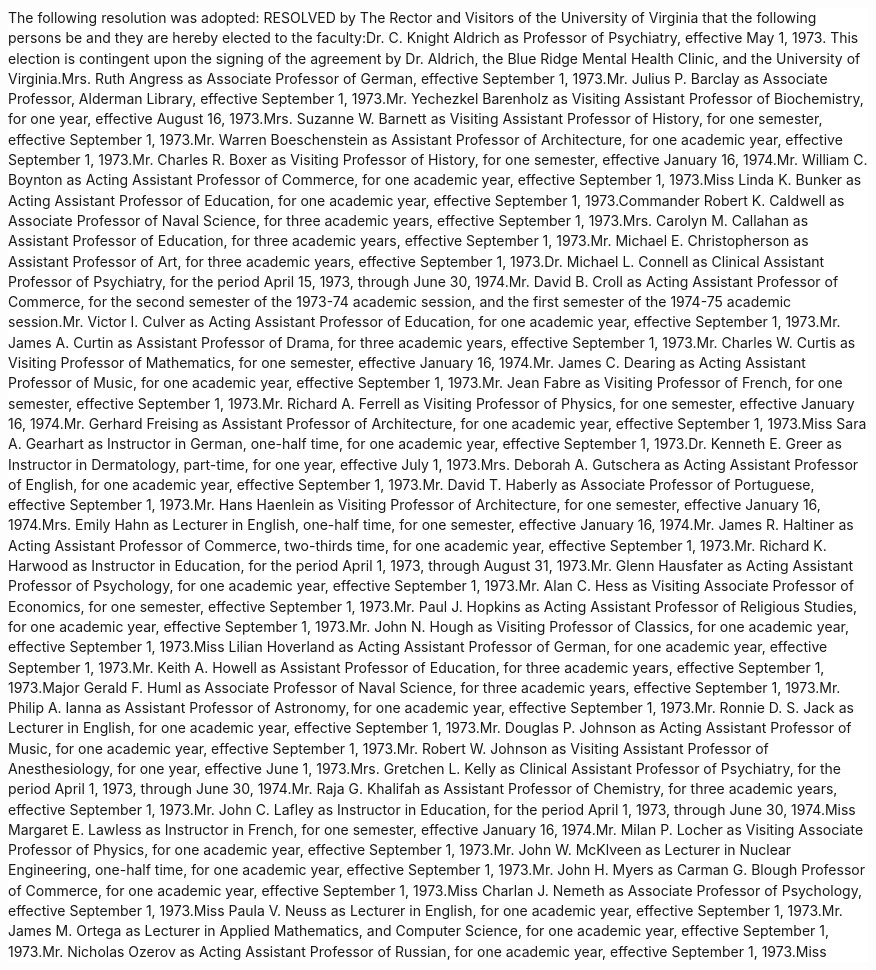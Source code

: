 The following resolution was adopted: RESOLVED by The Rector and Visitors of the University of Virginia that the following persons be and they are hereby elected to the faculty:Dr. C. Knight Aldrich as Professor of Psychiatry, effective May 1, 1973. This election is contingent upon the signing of the agreement by Dr. Aldrich, the Blue Ridge Mental Health Clinic, and the University of Virginia.Mrs. Ruth Angress as Associate Professor of German, effective September 1, 1973.Mr. Julius P. Barclay as Associate Professor, Alderman Library, effective September 1, 1973.Mr. Yechezkel Barenholz as Visiting Assistant Professor of Biochemistry, for one year, effective August 16, 1973.Mrs. Suzanne W. Barnett as Visiting Assistant Professor of History, for one semester, effective September 1, 1973.Mr. Warren Boeschenstein as Assistant Professor of Architecture, for one academic year, effective September 1, 1973.Mr. Charles R. Boxer as Visiting Professor of History, for one semester, effective January 16, 1974.Mr. William C. Boynton as Acting Assistant Professor of Commerce, for one academic year, effective September 1, 1973.Miss Linda K. Bunker as Acting Assistant Professor of Education, for one academic year, effective September 1, 1973.Commander Robert K. Caldwell as Associate Professor of Naval Science, for three academic years, effective September 1, 1973.Mrs. Carolyn M. Callahan as Assistant Professor of Education, for three academic years, effective September 1, 1973.Mr. Michael E. Christopherson as Assistant Professor of Art, for three academic years, effective September 1, 1973.Dr. Michael L. Connell as Clinical Assistant Professor of Psychiatry, for the period April 15, 1973, through June 30, 1974.Mr. David B. Croll as Acting Assistant Professor of Commerce, for the second semester of the 1973-74 academic session, and the first semester of the 1974-75 academic session.Mr. Victor I. Culver as Acting Assistant Professor of Education, for one academic year, effective September 1, 1973.Mr. James A. Curtin as Assistant Professor of Drama, for three academic years, effective September 1, 1973.Mr. Charles W. Curtis as Visiting Professor of Mathematics, for one semester, effective January 16, 1974.Mr. James C. Dearing as Acting Assistant Professor of Music, for one academic year, effective September 1, 1973.Mr. Jean Fabre as Visiting Professor of French, for one semester, effective September 1, 1973.Mr. Richard A. Ferrell as Visiting Professor of Physics, for one semester, effective January 16, 1974.Mr. Gerhard Freising as Assistant Professor of Architecture, for one academic year, effective September 1, 1973.Miss Sara A. Gearhart as Instructor in German, one-half time, for one academic year, effective September 1, 1973.Dr. Kenneth E. Greer as Instructor in Dermatology, part-time, for one year, effective July 1, 1973.Mrs. Deborah A. Gutschera as Acting Assistant Professor of English, for one academic year, effective September 1, 1973.Mr. David T. Haberly as Associate Professor of Portuguese, effective September 1, 1973.Mr. Hans Haenlein as Visiting Professor of Architecture, for one semester, effective January 16, 1974.Mrs. Emily Hahn as Lecturer in English, one-half time, for one semester, effective January 16, 1974.Mr. James R. Haltiner as Acting Assistant Professor of Commerce, two-thirds time, for one academic year, effective September 1, 1973.Mr. Richard K. Harwood as Instructor in Education, for the period April 1, 1973, through August 31, 1973.Mr. Glenn Hausfater as Acting Assistant Professor of Psychology, for one academic year, effective September 1, 1973.Mr. Alan C. Hess as Visiting Associate Professor of Economics, for one semester, effective September 1, 1973.Mr. Paul J. Hopkins as Acting Assistant Professor of Religious Studies, for one academic year, effective September 1, 1973.Mr. John N. Hough as Visiting Professor of Classics, for one academic year, effective September 1, 1973.Miss Lilian Hoverland as Acting Assistant Professor of German, for one academic year, effective September 1, 1973.Mr. Keith A. Howell as Assistant Professor of Education, for three academic years, effective September 1, 1973.Major Gerald F. Huml as Associate Professor of Naval Science, for three academic years, effective September 1, 1973.Mr. Philip A. Ianna as Assistant Professor of Astronomy, for one academic year, effective September 1, 1973.Mr. Ronnie D. S. Jack as Lecturer in English, for one academic year, effective September 1, 1973.Mr. Douglas P. Johnson as Acting Assistant Professor of Music, for one academic year, effective September 1, 1973.Mr. Robert W. Johnson as Visiting Assistant Professor of Anesthesiology, for one year, effective June 1, 1973.Mrs. Gretchen L. Kelly as Clinical Assistant Professor of Psychiatry, for the period April 1, 1973, through June 30, 1974.Mr. Raja G. Khalifah as Assistant Professor of Chemistry, for three academic years, effective September 1, 1973.Mr. John C. Lafley as Instructor in Education, for the period April 1, 1973, through June 30, 1974.Miss Margaret E. Lawless as Instructor in French, for one semester, effective January 16, 1974.Mr. Milan P. Locher as Visiting Associate Professor of Physics, for one academic year, effective September 1, 1973.Mr. John W. McKlveen as Lecturer in Nuclear Engineering, one-half time, for one academic year, effective September 1, 1973.Mr. John H. Myers as Carman G. Blough Professor of Commerce, for one academic year, effective September 1, 1973.Miss Charlan J. Nemeth as Associate Professor of Psychology, effective September 1, 1973.Miss Paula V. Neuss as Lecturer in English, for one academic year, effective September 1, 1973.Mr. James M. Ortega as Lecturer in Applied Mathematics, and Computer Science, for one academic year, effective September 1, 1973.Mr. Nicholas Ozerov as Acting Assistant Professor of Russian, for one academic year, effective September 1, 1973.Miss